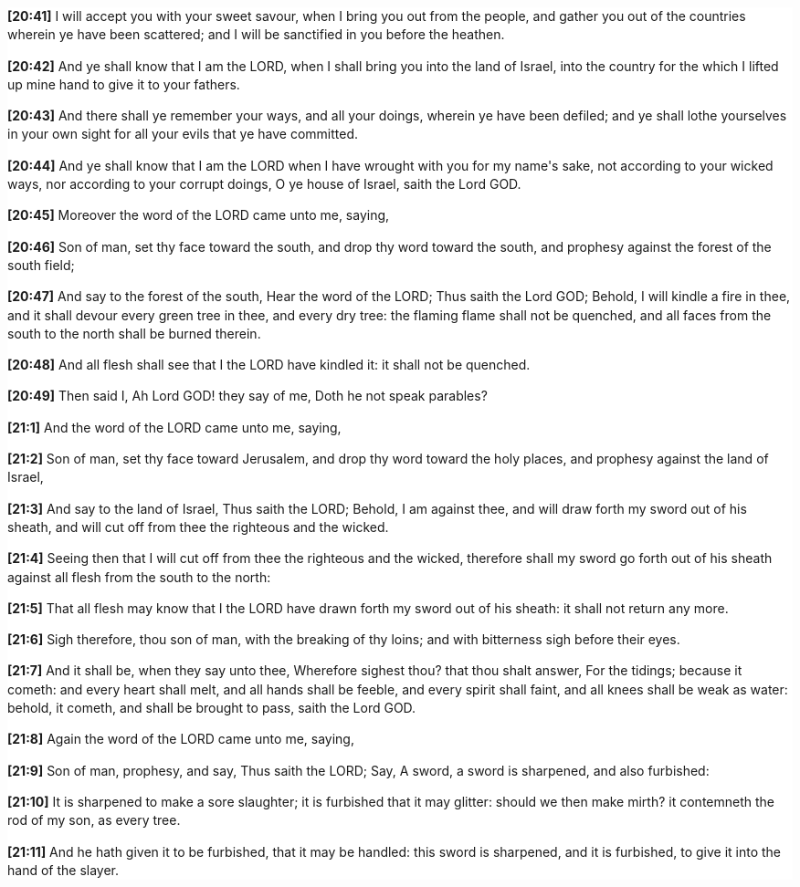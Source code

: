 **[20:41]** I will accept you with your sweet savour, when I bring you out from the people, and gather you out of the countries wherein ye have been scattered; and I will be sanctified in you before the heathen.

**[20:42]** And ye shall know that I am the LORD, when I shall bring you into the land of Israel, into the country for the which I lifted up mine hand to give it to your fathers.

**[20:43]** And there shall ye remember your ways, and all your doings, wherein ye have been defiled; and ye shall lothe yourselves in your own sight for all your evils that ye have committed.

**[20:44]** And ye shall know that I am the LORD when I have wrought with you for my name's sake, not according to your wicked ways, nor according to your corrupt doings, O ye house of Israel, saith the Lord GOD.

**[20:45]** Moreover the word of the LORD came unto me, saying,

**[20:46]** Son of man, set thy face toward the south, and drop thy word toward the south, and prophesy against the forest of the south field;

**[20:47]** And say to the forest of the south, Hear the word of the LORD; Thus saith the Lord GOD; Behold, I will kindle a fire in thee, and it shall devour every green tree in thee, and every dry tree: the flaming flame shall not be quenched, and all faces from the south to the north shall be burned therein.

**[20:48]** And all flesh shall see that I the LORD have kindled it: it shall not be quenched.

**[20:49]** Then said I, Ah Lord GOD! they say of me, Doth he not speak parables?

**[21:1]** And the word of the LORD came unto me, saying,

**[21:2]** Son of man, set thy face toward Jerusalem, and drop thy word toward the holy places, and prophesy against the land of Israel,

**[21:3]** And say to the land of Israel, Thus saith the LORD; Behold, I am against thee, and will draw forth my sword out of his sheath, and will cut off from thee the righteous and the wicked.

**[21:4]** Seeing then that I will cut off from thee the righteous and the wicked, therefore shall my sword go forth out of his sheath against all flesh from the south to the north:

**[21:5]** That all flesh may know that I the LORD have drawn forth my sword out of his sheath: it shall not return any more.

**[21:6]** Sigh therefore, thou son of man, with the breaking of thy loins; and with bitterness sigh before their eyes.

**[21:7]** And it shall be, when they say unto thee, Wherefore sighest thou? that thou shalt answer, For the tidings; because it cometh: and every heart shall melt, and all hands shall be feeble, and every spirit shall faint, and all knees shall be weak as water: behold, it cometh, and shall be brought to pass, saith the Lord GOD.

**[21:8]** Again the word of the LORD came unto me, saying,

**[21:9]** Son of man, prophesy, and say, Thus saith the LORD; Say, A sword, a sword is sharpened, and also furbished:

**[21:10]** It is sharpened to make a sore slaughter; it is furbished that it may glitter: should we then make mirth? it contemneth the rod of my son, as every tree.

**[21:11]** And he hath given it to be furbished, that it may be handled: this sword is sharpened, and it is furbished, to give it into the hand of the slayer.
